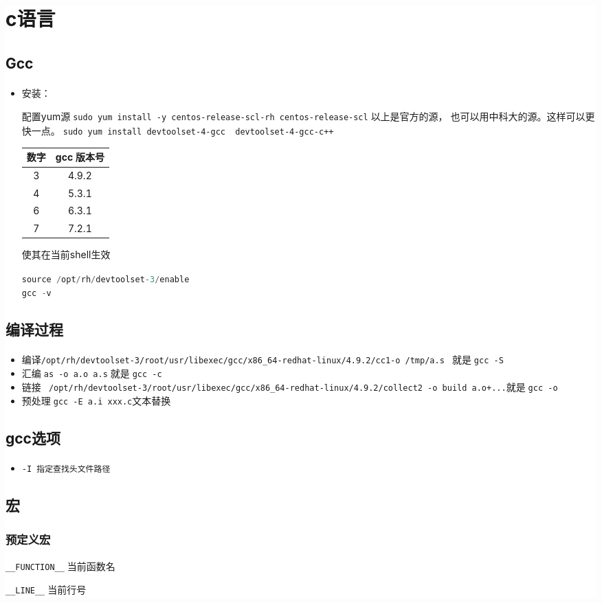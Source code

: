 # c语言

## Gcc

- 安装：

  配置yum源
  `sudo yum install -y centos-release-scl-rh centos-release-scl`
  以上是官方的源， 也可以用中科大的源。这样可以更快一点。
  `sudo yum install devtoolset-4-gcc  devtoolset-4-gcc-c++`

  | 数字 | gcc 版本号 |
  | :--: | :--------: |
  |  3   |   4.9.2    |
  |  4   |   5.3.1    |
  |  6   |   6.3.1    |
  |  7   |   7.2.1    |


  使其在当前shell生效

  ```c
  source /opt/rh/devtoolset-3/enable
  gcc -v
  ```


## 编译过程

- 编译`/opt/rh/devtoolset-3/root/usr/libexec/gcc/x86_64-redhat-linux/4.9.2/cc1-o /tmp/a.s ` 就是 `gcc -S`
- 汇编 `as -o a.o a.s` 就是 `gcc -c`
- 链接 ` /opt/rh/devtoolset-3/root/usr/libexec/gcc/x86_64-redhat-linux/4.9.2/collect2 -o build a.o+...`就是 `gcc -o`
- 预处理 `gcc -E a.i xxx.c`文本替换



## gcc选项

- `-I 指定查找头文件路径`



## 宏

### 预定义宏

`__FUNCTION__` 当前函数名

`__LINE__`	当前行号
